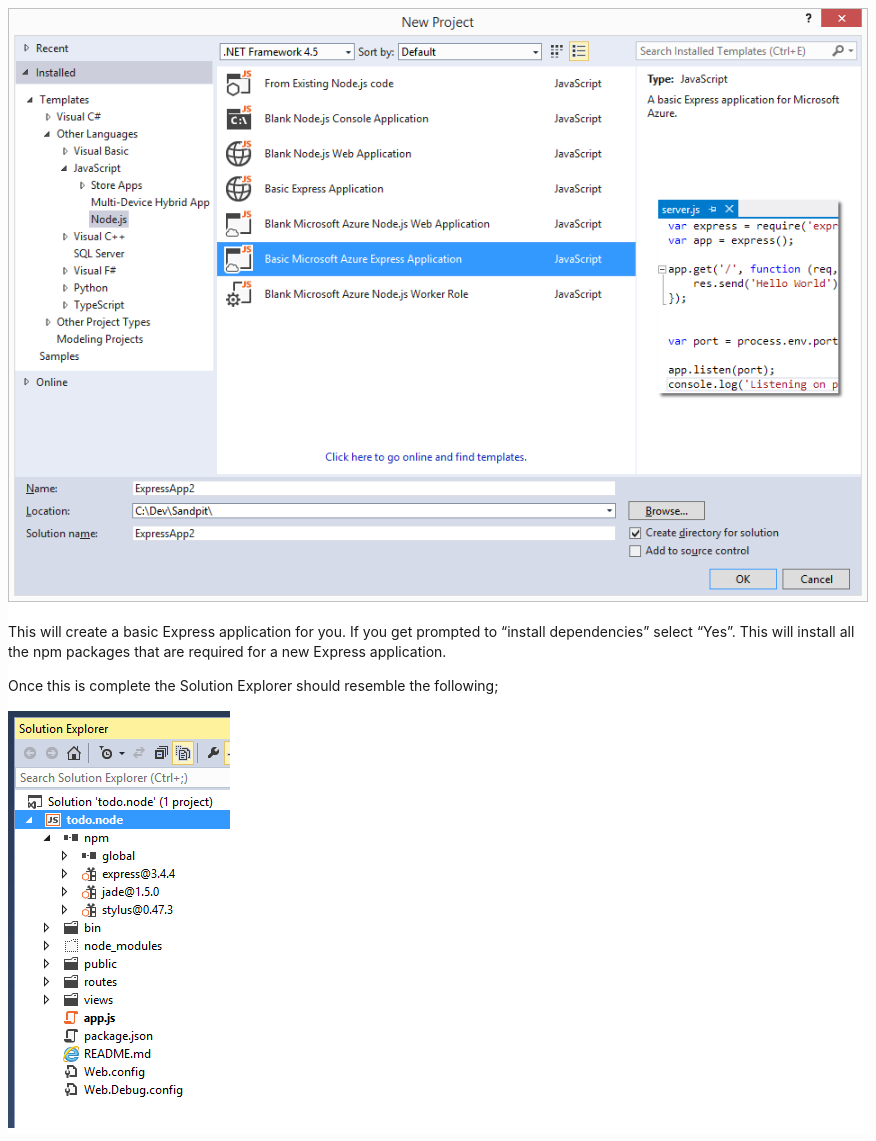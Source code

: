 ![Alt text](/articles/media/documentdb-nodejs-application/image10.png)

This will create a basic Express application for you. If you get
prompted to “install dependencies” select “Yes”. This will install all
the npm packages that are required for a new Express application.

Once this is complete the Solution Explorer should resemble the
following;

![Alt text](/articles/media/documentdb-nodejs-application/image11.png)
